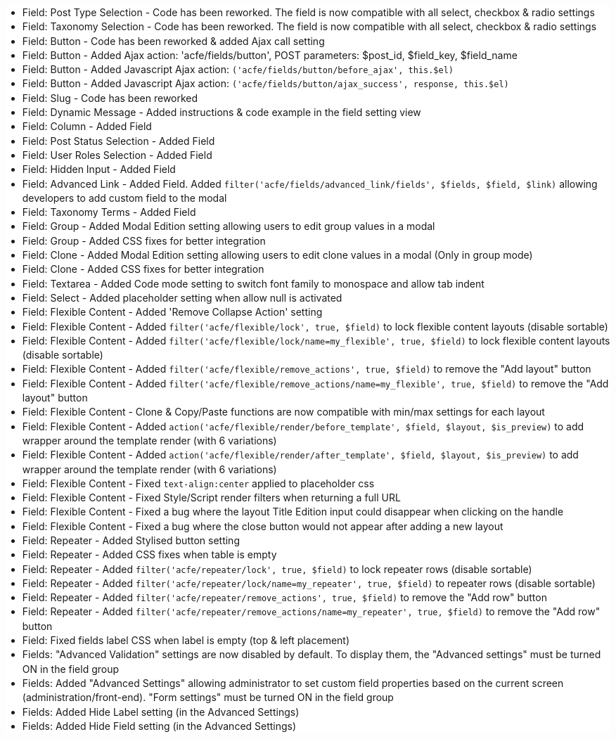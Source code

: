 * Field: Post Type Selection - Code has been reworked. The field is now compatible with all select, checkbox & radio settings
* Field: Taxonomy Selection - Code has been reworked. The field is now compatible with all select, checkbox & radio settings
* Field: Button - Code has been reworked & added Ajax call setting
* Field: Button - Added Ajax action: 'acfe/fields/button', POST parameters: $post_id, $field_key, $field_name
* Field: Button - Added Javascript Ajax action: `('acfe/fields/button/before_ajax', this.$el)`
* Field: Button - Added Javascript Ajax action: `('acfe/fields/button/ajax_success', response, this.$el)`
* Field: Slug - Code has been reworked
* Field: Dynamic Message - Added instructions & code example in the field setting view
* Field: Column - Added Field
* Field: Post Status Selection - Added Field
* Field: User Roles Selection - Added Field
* Field: Hidden Input - Added Field
* Field: Advanced Link - Added Field. Added `filter('acfe/fields/advanced_link/fields', $fields, $field, $link)` allowing developers to add custom field to the modal
* Field: Taxonomy Terms - Added Field
* Field: Group - Added Modal Edition setting allowing users to edit group values in a modal
* Field: Group - Added CSS fixes for better integration
* Field: Clone - Added Modal Edition setting allowing users to edit clone values in a modal (Only in group mode)
* Field: Clone - Added CSS fixes for better integration
* Field: Textarea - Added Code mode setting to switch font family to monospace and allow tab indent
* Field: Select - Added placeholder setting when allow null is activated
* Field: Flexible Content - Added 'Remove Collapse Action' setting
* Field: Flexible Content - Added `filter('acfe/flexible/lock', true, $field)` to lock flexible content layouts (disable sortable)
* Field: Flexible Content - Added `filter('acfe/flexible/lock/name=my_flexible', true, $field)` to lock flexible content layouts (disable sortable)
* Field: Flexible Content - Added `filter('acfe/flexible/remove_actions', true, $field)` to remove the "Add layout" button
* Field: Flexible Content - Added `filter('acfe/flexible/remove_actions/name=my_flexible', true, $field)` to remove the "Add layout" button
* Field: Flexible Content - Clone & Copy/Paste functions are now compatible with min/max settings for each layout
* Field: Flexible Content - Added `action('acfe/flexible/render/before_template', $field, $layout, $is_preview)` to add wrapper around the template render (with 6 variations)
* Field: Flexible Content - Added `action('acfe/flexible/render/after_template', $field, $layout, $is_preview)` to add wrapper around the template render (with 6 variations)
* Field: Flexible Content - Fixed `text-align:center` applied to placeholder css
* Field: Flexible Content - Fixed Style/Script render filters when returning a full URL
* Field: Flexible Content - Fixed a bug where the layout Title Edition input could disappear when clicking on the handle
* Field: Flexible Content - Fixed a bug where the close button would not appear after adding a new layout
* Field: Repeater - Added Stylised button setting
* Field: Repeater - Added CSS fixes when table is empty
* Field: Repeater - Added `filter('acfe/repeater/lock', true, $field)` to lock repeater rows (disable sortable)
* Field: Repeater - Added `filter('acfe/repeater/lock/name=my_repeater', true, $field)` to repeater rows (disable sortable)
* Field: Repeater - Added `filter('acfe/repeater/remove_actions', true, $field)` to remove the "Add row" button
* Field: Repeater - Added `filter('acfe/repeater/remove_actions/name=my_repeater', true, $field)` to remove the "Add row" button
* Field: Fixed fields label CSS when label is empty (top & left placement)
* Fields: "Advanced Validation" settings are now disabled by default. To display them, the "Advanced settings" must be turned ON in the field group
* Fields: Added "Advanced Settings" allowing administrator to set custom field properties based on the current screen (administration/front-end). "Form settings" must be turned ON in the field group
* Fields: Added Hide Label setting (in the Advanced Settings)
* Fields: Added Hide Field setting (in the Advanced Settings)